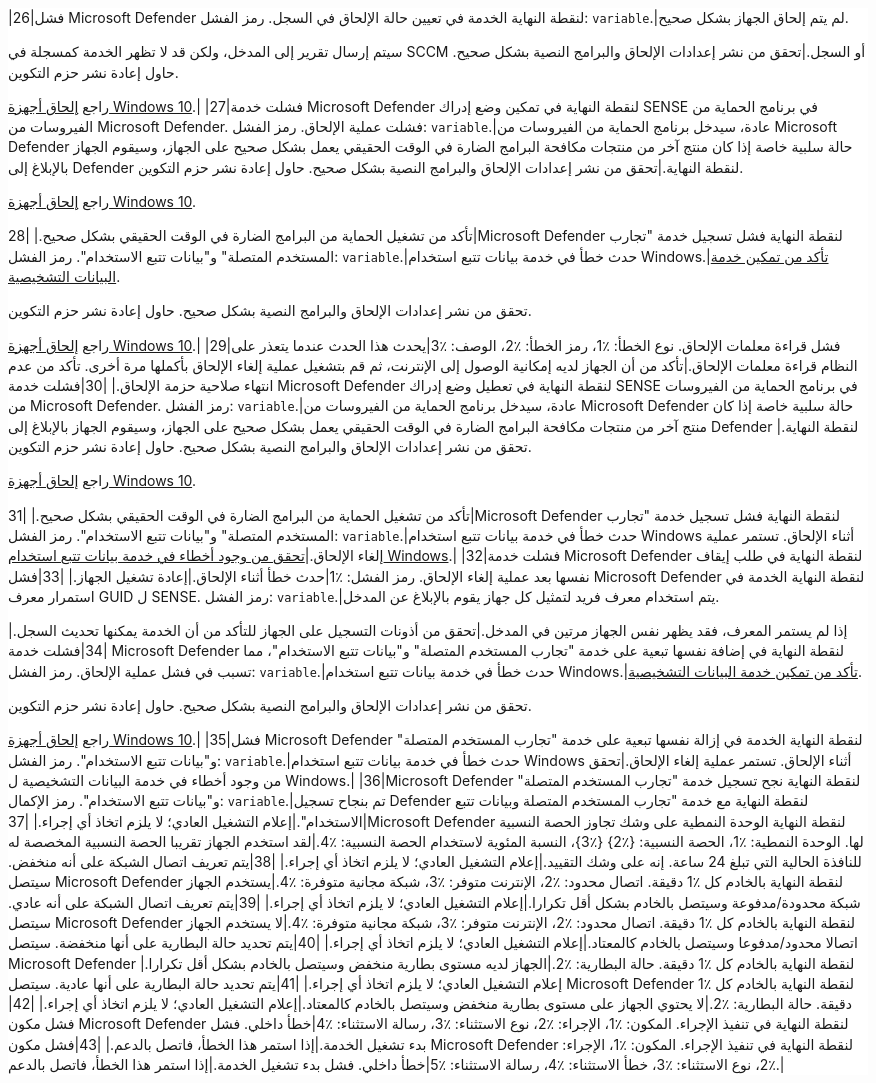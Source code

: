    |26|فشل Microsoft Defender لنقطة النهاية الخدمة في تعيين حالة الإلحاق في السجل. رمز الفشل: `variable`.|لم يتم إلحاق الجهاز بشكل صحيح. <p> سيتم إرسال تقرير إلى المدخل، ولكن قد لا تظهر الخدمة كمسجلة في SCCM أو السجل.|تحقق من نشر إعدادات الإلحاق والبرامج النصية بشكل صحيح. حاول إعادة نشر حزم التكوين. <p> راجع [إلحاق أجهزة Windows 10](configure-endpoints.md).|
   |27|فشلت خدمة Microsoft Defender لنقطة النهاية في تمكين وضع إدراك SENSE في برنامج الحماية من الفيروسات من Microsoft Defender. فشلت عملية الإلحاق. رمز الفشل: `variable`.|عادة، سيدخل برنامج الحماية من الفيروسات من Microsoft Defender حالة سلبية خاصة إذا كان منتج آخر من منتجات مكافحة البرامج الضارة في الوقت الحقيقي يعمل بشكل صحيح على الجهاز، وسيقوم الجهاز بالإبلاغ إلى Defender لنقطة النهاية.|تحقق من نشر إعدادات الإلحاق والبرامج النصية بشكل صحيح. حاول إعادة نشر حزم التكوين. <p> راجع [إلحاق أجهزة Windows 10](configure-endpoints.md). <p> تأكد من تشغيل الحماية من البرامج الضارة في الوقت الحقيقي بشكل صحيح.|
   |28|Microsoft Defender لنقطة النهاية فشل تسجيل خدمة "تجارب المستخدم المتصلة" و"بيانات تتبع الاستخدام". رمز الفشل: `variable`.|حدث خطأ في خدمة بيانات تتبع استخدام Windows.|[تأكد من تمكين خدمة البيانات التشخيصية](troubleshoot-onboarding.md#ensure-that-microsoft-defender-antivirus-is-not-disabled-by-a-policy). <p> تحقق من نشر إعدادات الإلحاق والبرامج النصية بشكل صحيح. حاول إعادة نشر حزم التكوين. <p> راجع [إلحاق أجهزة Windows 10](configure-endpoints.md).|
   |29|فشل قراءة معلمات الإلحاق. نوع الخطأ: ٪1، رمز الخطأ: ٪2، الوصف: ٪3|يحدث هذا الحدث عندما يتعذر على النظام قراءة معلمات الإلحاق.|تأكد من أن الجهاز لديه إمكانية الوصول إلى الإنترنت، ثم قم بتشغيل عملية إلغاء الإلحاق بأكملها مرة أخرى. تأكد من عدم انتهاء صلاحية حزمة الإلحاق.|
   |30|فشلت خدمة Microsoft Defender لنقطة النهاية في تعطيل وضع إدراك SENSE في برنامج الحماية من الفيروسات من Microsoft Defender. رمز الفشل: `variable`.|عادة، سيدخل برنامج الحماية من الفيروسات من Microsoft Defender حالة سلبية خاصة إذا كان منتج آخر من منتجات مكافحة البرامج الضارة في الوقت الحقيقي يعمل بشكل صحيح على الجهاز، وسيقوم الجهاز بالإبلاغ إلى Defender لنقطة النهاية.|تحقق من نشر إعدادات الإلحاق والبرامج النصية بشكل صحيح. حاول إعادة نشر حزم التكوين. <p> راجع [إلحاق أجهزة Windows 10](configure-endpoints.md). <p> تأكد من تشغيل الحماية من البرامج الضارة في الوقت الحقيقي بشكل صحيح.|
   |31|Microsoft Defender لنقطة النهاية فشل تسجيل خدمة "تجارب المستخدم المتصلة" و"بيانات تتبع الاستخدام". رمز الفشل: `variable`.|حدث خطأ في خدمة بيانات تتبع استخدام Windows أثناء الإلحاق. تستمر عملية إلغاء الإلحاق.|[تحقق من وجود أخطاء في خدمة بيانات تتبع استخدام Windows](troubleshoot-onboarding.md#ensure-the-diagnostic-data-service-is-enabled).|
   |32|فشلت خدمة Microsoft Defender لنقطة النهاية في طلب إيقاف نفسها بعد عملية إلغاء الإلحاق. رمز الفشل: ٪1|حدث خطأ أثناء الإلحاق.|إعادة تشغيل الجهاز.|
   |33|فشل Microsoft Defender لنقطة النهاية الخدمة في استمرار معرف GUID ل SENSE. رمز الفشل: `variable`.|يتم استخدام معرف فريد لتمثيل كل جهاز يقوم بالإبلاغ عن المدخل. <p> إذا لم يستمر المعرف، فقد يظهر نفس الجهاز مرتين في المدخل.|تحقق من أذونات التسجيل على الجهاز للتأكد من أن الخدمة يمكنها تحديث السجل.|
   |34|فشلت خدمة Microsoft Defender لنقطة النهاية في إضافة نفسها تبعية على خدمة "تجارب المستخدم المتصلة" و"بيانات تتبع الاستخدام"، مما تسبب في فشل عملية الإلحاق. رمز الفشل: `variable`.|حدث خطأ في خدمة بيانات تتبع استخدام Windows.|[تأكد من تمكين خدمة البيانات التشخيصية](troubleshoot-onboarding.md#ensure-that-microsoft-defender-antivirus-is-not-disabled-by-a-policy). <p> تحقق من نشر إعدادات الإلحاق والبرامج النصية بشكل صحيح. حاول إعادة نشر حزم التكوين. <p> راجع [إلحاق أجهزة Windows 10](configure-endpoints.md).|
   |35|فشل Microsoft Defender لنقطة النهاية الخدمة في إزالة نفسها تبعية على خدمة "تجارب المستخدم المتصلة" و"بيانات تتبع الاستخدام". رمز الفشل: `variable`.|حدث خطأ في خدمة بيانات تتبع استخدام Windows أثناء الإلحاق. تستمر عملية إلغاء الإلحاق.|تحقق من وجود أخطاء في خدمة البيانات التشخيصية ل Windows.|
   |36|Microsoft Defender لنقطة النهاية نجح تسجيل خدمة "تجارب المستخدم المتصلة" و"بيانات تتبع الاستخدام". رمز الإكمال: `variable`.|تم بنجاح تسجيل Defender لنقطة النهاية مع خدمة "تجارب المستخدم المتصلة وبيانات تتبع الاستخدام".|إعلام التشغيل العادي؛ لا يلزم اتخاذ أي إجراء.|
   |37|Microsoft Defender لنقطة النهاية الوحدة النمطية على وشك تجاوز الحصة النسبية لها. الوحدة النمطية: ٪1، الحصة النسبية: {٪2} {٪3}، النسبة المئوية لاستخدام الحصة النسبية: ٪4.|لقد استخدم الجهاز تقريبا الحصة النسبية المخصصة له للنافذة الحالية التي تبلغ 24 ساعة. إنه على وشك التقييد.|إعلام التشغيل العادي؛ لا يلزم اتخاذ أي إجراء.|
   |38|يتم تعريف اتصال الشبكة على أنه منخفض. سيتصل Microsoft Defender لنقطة النهاية بالخادم كل ٪1 دقيقة. اتصال محدود: ٪2، الإنترنت متوفر: ٪3، شبكة مجانية متوفرة: ٪4.|يستخدم الجهاز شبكة محدودة/مدفوعة وسيتصل بالخادم بشكل أقل تكرارا.|إعلام التشغيل العادي؛ لا يلزم اتخاذ أي إجراء.|
   |39|يتم تعريف اتصال الشبكة على أنه عادي. سيتصل Microsoft Defender لنقطة النهاية بالخادم كل ٪1 دقيقة. اتصال محدود: ٪2، الإنترنت متوفر: ٪3، شبكة مجانية متوفرة: ٪4.|لا يستخدم الجهاز اتصالا محدود/مدفوعا وسيتصل بالخادم كالمعتاد.|إعلام التشغيل العادي؛ لا يلزم اتخاذ أي إجراء.|
   |40|يتم تحديد حالة البطارية على أنها منخفضة. سيتصل Microsoft Defender لنقطة النهاية بالخادم كل ٪1 دقيقة. حالة البطارية: ٪2.|الجهاز لديه مستوى بطارية منخفض وسيتصل بالخادم بشكل أقل تكرارا.|إعلام التشغيل العادي؛ لا يلزم اتخاذ أي إجراء.|
   |41|يتم تحديد حالة البطارية على أنها عادية. سيتصل Microsoft Defender لنقطة النهاية بالخادم كل ٪1 دقيقة. حالة البطارية: ٪2.|لا يحتوي الجهاز على مستوى بطارية منخفض وسيتصل بالخادم كالمعتاد.|إعلام التشغيل العادي؛ لا يلزم اتخاذ أي إجراء.|
   |42|فشل مكون Microsoft Defender لنقطة النهاية في تنفيذ الإجراء. المكون: ٪1، الإجراء: ٪2، نوع الاستثناء: ٪3، رسالة الاستثناء: ٪4|خطأ داخلي. فشل بدء تشغيل الخدمة.|إذا استمر هذا الخطأ، فاتصل بالدعم.|
   |43|فشل مكون Microsoft Defender لنقطة النهاية في تنفيذ الإجراء. المكون: ٪1، الإجراء: ٪2، نوع الاستثناء: ٪3، خطأ الاستثناء: ٪4، رسالة الاستثناء: ٪5|خطأ داخلي. فشل بدء تشغيل الخدمة.|إذا استمر هذا الخطأ، فاتصل بالدعم.|